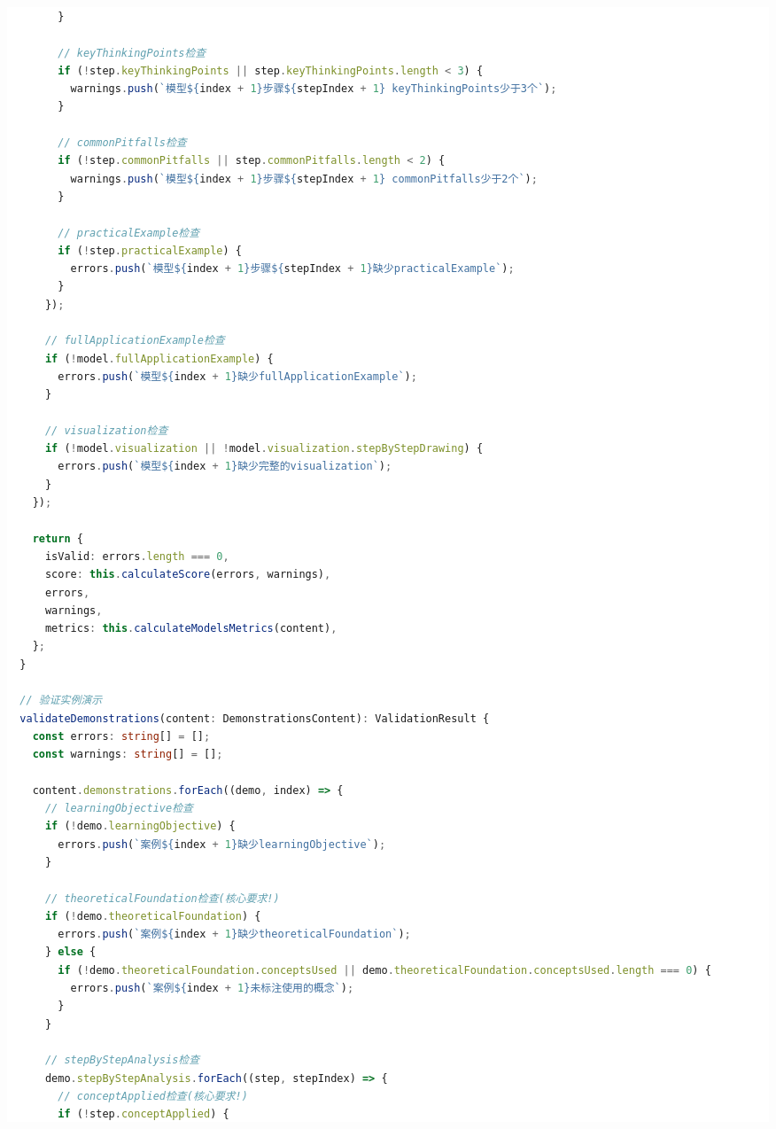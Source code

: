 ```typescript
        }

        // keyThinkingPoints检查
        if (!step.keyThinkingPoints || step.keyThinkingPoints.length < 3) {
          warnings.push(`模型${index + 1}步骤${stepIndex + 1} keyThinkingPoints少于3个`);
        }

        // commonPitfalls检查
        if (!step.commonPitfalls || step.commonPitfalls.length < 2) {
          warnings.push(`模型${index + 1}步骤${stepIndex + 1} commonPitfalls少于2个`);
        }

        // practicalExample检查
        if (!step.practicalExample) {
          errors.push(`模型${index + 1}步骤${stepIndex + 1}缺少practicalExample`);
        }
      });

      // fullApplicationExample检查
      if (!model.fullApplicationExample) {
        errors.push(`模型${index + 1}缺少fullApplicationExample`);
      }

      // visualization检查
      if (!model.visualization || !model.visualization.stepByStepDrawing) {
        errors.push(`模型${index + 1}缺少完整的visualization`);
      }
    });

    return {
      isValid: errors.length === 0,
      score: this.calculateScore(errors, warnings),
      errors,
      warnings,
      metrics: this.calculateModelsMetrics(content),
    };
  }

  // 验证实例演示
  validateDemonstrations(content: DemonstrationsContent): ValidationResult {
    const errors: string[] = [];
    const warnings: string[] = [];

    content.demonstrations.forEach((demo, index) => {
      // learningObjective检查
      if (!demo.learningObjective) {
        errors.push(`案例${index + 1}缺少learningObjective`);
      }

      // theoreticalFoundation检查(核心要求!)
      if (!demo.theoreticalFoundation) {
        errors.push(`案例${index + 1}缺少theoreticalFoundation`);
      } else {
        if (!demo.theoreticalFoundation.conceptsUsed || demo.theoreticalFoundation.conceptsUsed.length === 0) {
          errors.push(`案例${index + 1}未标注使用的概念`);
        }
      }

      // stepByStepAnalysis检查
      demo.stepByStepAnalysis.forEach((step, stepIndex) => {
        // conceptApplied检查(核心要求!)
        if (!step.conceptApplied) {
```